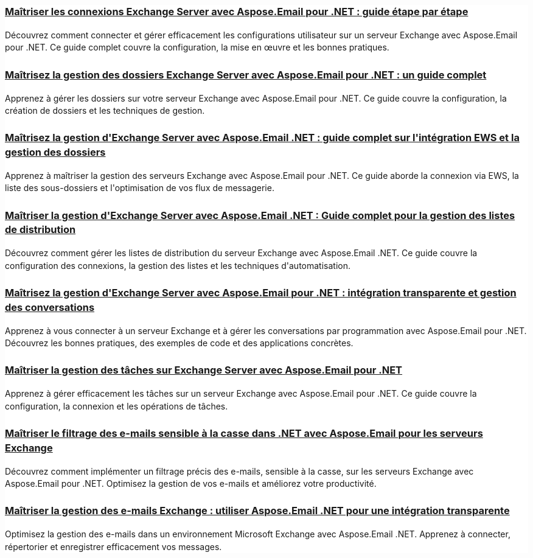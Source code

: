 ### [Maîtriser les connexions Exchange Server avec Aspose.Email pour .NET : guide étape par étape](./master-exchange-server-connections-aspose-email-net/)
Découvrez comment connecter et gérer efficacement les configurations utilisateur sur un serveur Exchange avec Aspose.Email pour .NET. Ce guide complet couvre la configuration, la mise en œuvre et les bonnes pratiques.

### [Maîtrisez la gestion des dossiers Exchange Server avec Aspose.Email pour .NET : un guide complet](./master-exchange-server-folder-management-aspose-email-net/)
Apprenez à gérer les dossiers sur votre serveur Exchange avec Aspose.Email pour .NET. Ce guide couvre la configuration, la création de dossiers et les techniques de gestion.

### [Maîtrisez la gestion d'Exchange Server avec Aspose.Email .NET : guide complet sur l'intégration EWS et la gestion des dossiers](./master-exchange-server-management-aspose-email-net/)
Apprenez à maîtriser la gestion des serveurs Exchange avec Aspose.Email pour .NET. Ce guide aborde la connexion via EWS, la liste des sous-dossiers et l'optimisation de vos flux de messagerie.

### [Maîtriser la gestion d'Exchange Server avec Aspose.Email .NET : Guide complet pour la gestion des listes de distribution](./aspose-email-net-exchange-server-management/)
Découvrez comment gérer les listes de distribution du serveur Exchange avec Aspose.Email .NET. Ce guide couvre la configuration des connexions, la gestion des listes et les techniques d'automatisation.

### [Maîtrisez la gestion d'Exchange Server avec Aspose.Email pour .NET : intégration transparente et gestion des conversations](./exchange-server-management-aspose-email-net/)
Apprenez à vous connecter à un serveur Exchange et à gérer les conversations par programmation avec Aspose.Email pour .NET. Découvrez les bonnes pratiques, des exemples de code et des applications concrètes.

### [Maîtriser la gestion des tâches sur Exchange Server avec Aspose.Email pour .NET](./exchange-server-task-management-aspose-email-net/)
Apprenez à gérer efficacement les tâches sur un serveur Exchange avec Aspose.Email pour .NET. Ce guide couvre la configuration, la connexion et les opérations de tâches.

### [Maîtriser le filtrage des e-mails sensible à la casse dans .NET avec Aspose.Email pour les serveurs Exchange](./exchange-email-filtering-aspose-dotnet/)
Découvrez comment implémenter un filtrage précis des e-mails, sensible à la casse, sur les serveurs Exchange avec Aspose.Email pour .NET. Optimisez la gestion de vos e-mails et améliorez votre productivité.

### [Maîtriser la gestion des e-mails Exchange : utiliser Aspose.Email .NET pour une intégration transparente](./manage-exchange-messages-aspose-email-net/)
Optimisez la gestion des e-mails dans un environnement Microsoft Exchange avec Aspose.Email .NET. Apprenez à connecter, répertorier et enregistrer efficacement vos messages.
